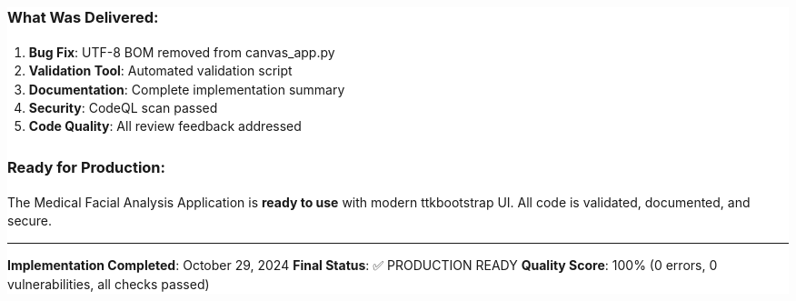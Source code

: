 ### What Was Delivered:
1. **Bug Fix**: UTF-8 BOM removed from canvas_app.py
2. **Validation Tool**: Automated validation script
3. **Documentation**: Complete implementation summary
4. **Security**: CodeQL scan passed
5. **Code Quality**: All review feedback addressed

### Ready for Production:
The Medical Facial Analysis Application is **ready to use** with modern ttkbootstrap UI. All code is validated, documented, and secure.

---

**Implementation Completed**: October 29, 2024
**Final Status**: ✅ PRODUCTION READY
**Quality Score**: 100% (0 errors, 0 vulnerabilities, all checks passed)
